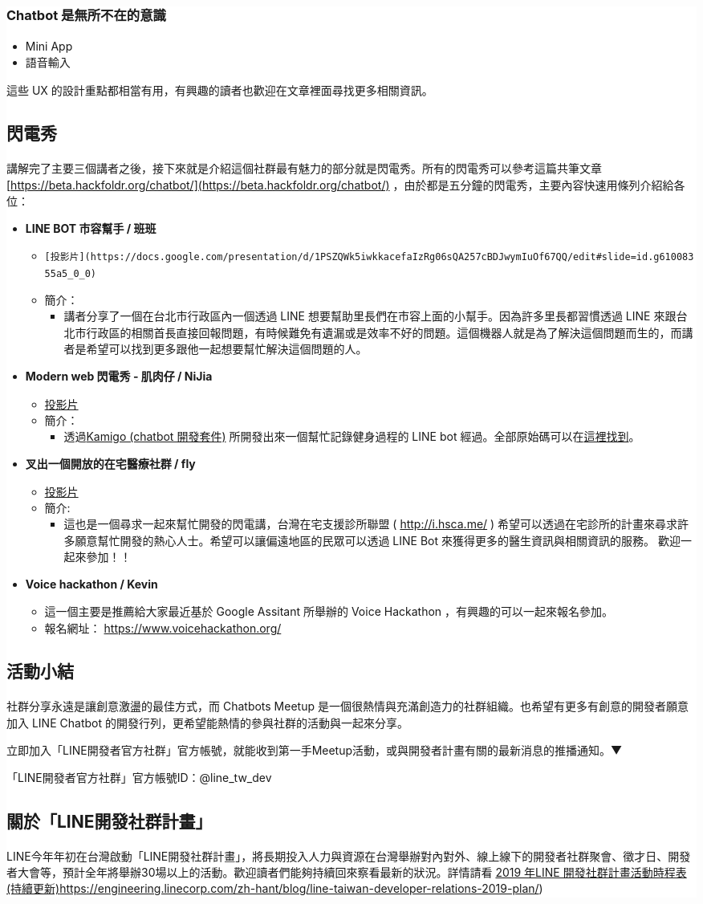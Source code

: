 ### Chatbot 是無所不在的意識

- Mini App
- 語音輸入

 這些 UX 的設計重點都相當有用，有興趣的讀者也歡迎在文章裡面尋找更多相關資訊。



## 閃電秀

講解完了主要三個講者之後，接下來就是介紹這個社群最有魅力的部分就是閃電秀。所有的閃電秀可以參考這篇共筆文章  [https://beta.hackfoldr.org/chatbot/](https://beta.hackfoldr.org/chatbot/)  ，由於都是五分鐘的閃電秀，主要內容快速用條列介紹給各位：

- **LINE BOT 市容幫手 / 班班**
  - 	[投影片](https://docs.google.com/presentation/d/1PSZQWk5iwkkacefaIzRg06sQA257cBDJwymIuOf67QQ/edit#slide=id.g61008355a5_0_0)
  - 簡介：
    - 	講者分享了一個在台北市行政區內一個透過 LINE 想要幫助里長們在市容上面的小幫手。因為許多里長都習慣透過 LINE 來跟台北市行政區的相關首長直接回報問題，有時候難免有遺漏或是效率不好的問題。這個機器人就是為了解決這個問題而生的，而講者是希望可以找到更多跟他一起想要幫忙解決這個問題的人。
  
- **Modern web 閃電秀 - 肌肉仔 / NiJia**
  
  - [投影片](https://www.slideshare.net/JiaYuLin6/muscle-man-light-talk-20190917-in-chatbottw)
  - 簡介：
    - 透過[Kamigo (chatbot 開發套件)](https://github.com/etrex/kamigo) 所開發出來一個幫忙記錄健身過程的 LINE bot 經過。全部原始碼可以在[這裡找到](https://github.com/louis70109/muscle_man)。
  
- **叉出一個開放的在宅醫療社群 / fly**
  - [投影片](http://i.hsca.me)
  - 簡介:
    - 這也是一個尋求一起來幫忙開發的閃電講，台灣在宅支援診所聯盟 ( http://i.hsca.me/ ) 希望可以透過在宅診所的計畫來尋求許多願意幫忙開發的熱心人士。希望可以讓偏遠地區的民眾可以透過 LINE Bot 來獲得更多的醫生資訊與相關資訊的服務。 歡迎一起來參加！！
  
- **Voice hackathon / Kevin**
  
  - 這一個主要是推薦給大家最近基於 Google Assitant 所舉辦的 Voice Hackathon ，有興趣的可以一起來報名參加。
  - 報名網址： https://www.voicehackathon.org/
  
  



## 活動小結

社群分享永遠是讓創意激盪的最佳方式，而 Chatbots Meetup 是一個很熱情與充滿創造力的社群組織。也希望有更多有創意的開發者願意加入 LINE Chatbot 的開發行列，更希望能熱情的參與社群的活動與一起來分享。

立即加入「LINE開發者官方社群」官方帳號，就能收到第一手Meetup活動，或與開發者計畫有關的最新消息的推播通知。▼

「LINE開發者官方社群」官方帳號ID：@line_tw_dev

## 關於「LINE開發社群計畫」

LINE今年年初在台灣啟動「LINE開發社群計畫」，將長期投入人力與資源在台灣舉辦對內對外、線上線下的開發者社群聚會、徵才日、開發者大會等，預計全年將舉辦30場以上的活動。歡迎讀者們能夠持續回來察看最新的狀況。詳情請看 [2019 年LINE 開發社群計畫活動時程表 (持續更新)](https://engineering.linecorp.com/zh-hant/blog/line-taiwan-developer-relations-2019-plan/)https://engineering.linecorp.com/zh-hant/blog/line-taiwan-developer-relations-2019-plan/)